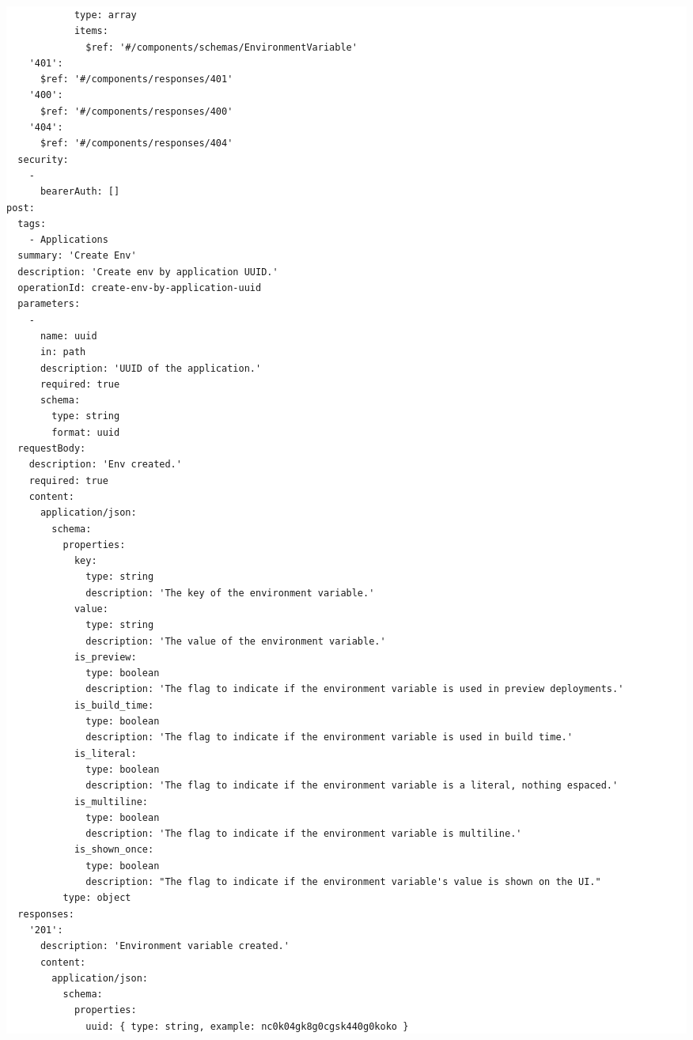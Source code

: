                 type: array
                items:
                  $ref: '#/components/schemas/EnvironmentVariable'
        '401':
          $ref: '#/components/responses/401'
        '400':
          $ref: '#/components/responses/400'
        '404':
          $ref: '#/components/responses/404'
      security:
        -
          bearerAuth: []
    post:
      tags:
        - Applications
      summary: 'Create Env'
      description: 'Create env by application UUID.'
      operationId: create-env-by-application-uuid
      parameters:
        -
          name: uuid
          in: path
          description: 'UUID of the application.'
          required: true
          schema:
            type: string
            format: uuid
      requestBody:
        description: 'Env created.'
        required: true
        content:
          application/json:
            schema:
              properties:
                key:
                  type: string
                  description: 'The key of the environment variable.'
                value:
                  type: string
                  description: 'The value of the environment variable.'
                is_preview:
                  type: boolean
                  description: 'The flag to indicate if the environment variable is used in preview deployments.'
                is_build_time:
                  type: boolean
                  description: 'The flag to indicate if the environment variable is used in build time.'
                is_literal:
                  type: boolean
                  description: 'The flag to indicate if the environment variable is a literal, nothing espaced.'
                is_multiline:
                  type: boolean
                  description: 'The flag to indicate if the environment variable is multiline.'
                is_shown_once:
                  type: boolean
                  description: "The flag to indicate if the environment variable's value is shown on the UI."
              type: object
      responses:
        '201':
          description: 'Environment variable created.'
          content:
            application/json:
              schema:
                properties:
                  uuid: { type: string, example: nc0k04gk8g0cgsk440g0koko }